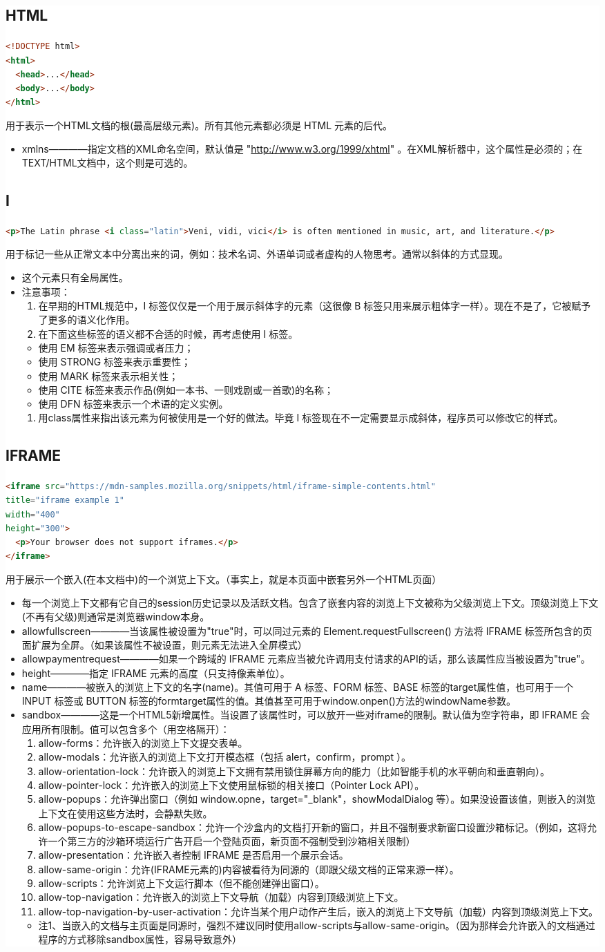 ## HTML
```html
<!DOCTYPE html>
<html>
  <head>...</head>
  <body>...</body>
</html>
```
用于表示一个HTML文档的根(最高层级元素)。所有其他元素都必须是 HTML 元素的后代。
* xmlns————指定文档的XML命名空间，默认值是 "http://www.w3.org/1999/xhtml" 。在XML解析器中，这个属性是必须的；在TEXT/HTML文档中，这个则是可选的。

## I
```html
<p>The Latin phrase <i class="latin">Veni, vidi, vici</i> is often mentioned in music, art, and literature.</p>
```
用于标记一些从正常文本中分离出来的词，例如：技术名词、外语单词或者虚构的人物思考。通常以斜体的方式显现。
* 这个元素只有全局属性。
* 注意事项：
  1. 在早期的HTML规范中，I 标签仅仅是一个用于展示斜体字的元素（这很像 B 标签只用来展示粗体字一样）。现在不是了，它被赋予了更多的语义化作用。
  1. 在下面这些标签的语义都不合适的时候，再考虑使用 I 标签。
  * 使用 EM 标签来表示强调或者压力；
  * 使用 STRONG 标签来表示重要性；
  * 使用 MARK 标签来表示相关性；
  * 使用 CITE 标签来表示作品(例如一本书、一则戏剧或一首歌)的名称；
  * 使用 DFN 标签来表示一个术语的定义实例。
  1. 用class属性来指出该元素为何被使用是一个好的做法。毕竟 I 标签现在不一定需要显示成斜体，程序员可以修改它的样式。

## IFRAME
```html
<iframe src="https://mdn-samples.mozilla.org/snippets/html/iframe-simple-contents.html" 
title="iframe example 1" 
width="400" 
height="300">
  <p>Your browser does not support iframes.</p>
</iframe>
```
用于展示一个嵌入(在本文档中)的一个浏览上下文。（事实上，就是本页面中嵌套另外一个HTML页面）
* 每一个浏览上下文都有它自己的session历史记录以及活跃文档。包含了嵌套内容的浏览上下文被称为父级浏览上下文。顶级浏览上下文(不再有父级)则通常是浏览器window本身。
* allowfullscreen————当该属性被设置为"true"时，可以同过元素的 Element.requestFullscreen() 方法将 IFRAME 标签所包含的页面扩展为全屏。（如果该属性不被设置，则元素无法进入全屏模式）
* allowpaymentrequest————如果一个跨域的 IFRAME 元素应当被允许调用支付请求的API的话，那么该属性应当被设置为"true"。
* height————指定 IFRAME 元素的高度（只支持像素单位）。
* name————被嵌入的浏览上下文的名字(name)。其值可用于 A 标签、FORM 标签、BASE 标签的target属性值，也可用于一个 INPUT 标签或 BUTTON 标签的formtarget属性的值。其值甚至可用于window.onpen()方法的windowName参数。
* sandbox————这是一个HTML5新增属性。当设置了该属性时，可以放开一些对iframe的限制。默认值为空字符串，即 IFRAME 会应用所有限制。值可以包含多个（用空格隔开）：
    1. allow-forms：允许嵌入的浏览上下文提交表单。
    1. allow-modals：允许嵌入的浏览上下文打开模态框（包括 alert，confirm，prompt ）。
    1. allow-orientation-lock：允许嵌入的浏览上下文拥有禁用锁住屏幕方向的能力（比如智能手机的水平朝向和垂直朝向）。
    1. allow-pointer-lock：允许嵌入的浏览上下文使用鼠标锁的相关接口（Pointer Lock API）。
    1. allow-popups：允许弹出窗口（例如 window.opne，target="_blank"，showModalDialog 等）。如果没设置该值，则嵌入的浏览上下文在使用这些方法时，会静默失败。
    1. allow-popups-to-escape-sandbox：允许一个沙盒内的文档打开新的窗口，并且不强制要求新窗口设置沙箱标记。（例如，这将允许一个第三方的沙箱环境运行广告开启一个登陆页面，新页面不强制受到沙箱相关限制）
    1. allow-presentation：允许嵌入者控制 IFRAME 是否启用一个展示会话。
    1. allow-same-origin：允许(IFRAME元素的)内容被看待为同源的（即跟父级文档的正常来源一样）。
    1. allow-scripts：允许浏览上下文运行脚本（但不能创建弹出窗口）。
    1. allow-top-navigation：允许嵌入的浏览上下文导航（加载）内容到顶级浏览上下文。
    1. allow-top-navigation-by-user-activation：允许当某个用户动作产生后，嵌入的浏览上下文导航（加载）内容到顶级浏览上下文。
  * 注1、当嵌入的文档与主页面是同源时，强烈不建议同时使用allow-scripts与allow-same-origin。（因为那样会允许嵌入的文档通过程序的方式移除sandbox属性，容易导致意外）